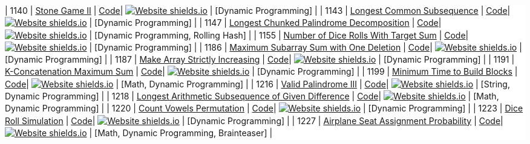 | 1140 | [Stone Game II](https:///leetCode.com/problems/stone-game-ii) | [Code](https://github.com/SunilGudivada/Data-Structures-and-Algorithms/blob/master/src/com/platform/leetCode/problems/_1140_StoneGameII.java)| [![Website shields.io](https://img.shields.io/badge/Medium-yellow.svg)](https://sunilgudivada.github.io/Data-Structures-and-Algorithms/) | [Dynamic Programming] | 
| 1143 | [Longest Common Subsequence](https:///leetCode.com/problems/longest-common-subsequence) | [Code](https://github.com/SunilGudivada/Data-Structures-and-Algorithms/blob/master/src/com/platform/leetCode/problems/_1143_LongestCommonSubsequence.java)| [![Website shields.io](https://img.shields.io/badge/Medium-yellow.svg)](https://sunilgudivada.github.io/Data-Structures-and-Algorithms/) | [Dynamic Programming] | 
| 1147 | [Longest Chunked Palindrome Decomposition](https:///leetCode.com/problems/longest-chunked-palindrome-decomposition) | [Code](https://github.com/SunilGudivada/Data-Structures-and-Algorithms/blob/master/src/com/platform/leetCode/problems/_1147_LongestChunkedPalindromeDecomposition.java)| [![Website shields.io](https://img.shields.io/badge/Hard-critical.svg)](https://sunilgudivada.github.io/Data-Structures-and-Algorithms/) | [Dynamic Programming, Rolling Hash] | 
| 1155 | [Number of Dice Rolls With Target Sum](https:///leetCode.com/problems/number-of-dice-rolls-with-target-sum) | [Code](https://github.com/SunilGudivada/Data-Structures-and-Algorithms/blob/master/src/com/platform/leetCode/problems/_1155_NumberofDiceRollsWithTargetSum.java)| [![Website shields.io](https://img.shields.io/badge/Medium-yellow.svg)](https://sunilgudivada.github.io/Data-Structures-and-Algorithms/) | [Dynamic Programming] | 
| 1186 | [Maximum Subarray Sum with One Deletion](https:///leetCode.com/problems/maximum-subarray-sum-with-one-deletion) | [Code](https://github.com/SunilGudivada/Data-Structures-and-Algorithms/blob/master/src/com/platform/leetCode/problems/_1186_MaximumSubarraySumwithOneDeletion.java)| [![Website shields.io](https://img.shields.io/badge/Medium-yellow.svg)](https://sunilgudivada.github.io/Data-Structures-and-Algorithms/) | [Dynamic Programming] | 
| 1187 | [Make Array Strictly Increasing](https:///leetCode.com/problems/make-array-strictly-increasing) | [Code](https://github.com/SunilGudivada/Data-Structures-and-Algorithms/blob/master/src/com/platform/leetCode/problems/_1187_MakeArrayStrictlyIncreasing.java)| [![Website shields.io](https://img.shields.io/badge/Hard-critical.svg)](https://sunilgudivada.github.io/Data-Structures-and-Algorithms/) | [Dynamic Programming] | 
| 1191 | [K-Concatenation Maximum Sum](https:///leetCode.com/problems/k-concatenation-maximum-sum) | [Code](https://github.com/SunilGudivada/Data-Structures-and-Algorithms/blob/master/src/com/platform/leetCode/problems/_1191_K-ConcatenationMaximumSum.java)| [![Website shields.io](https://img.shields.io/badge/Medium-yellow.svg)](https://sunilgudivada.github.io/Data-Structures-and-Algorithms/) | [Dynamic Programming] | 
| 1199 | [Minimum Time to Build Blocks](https:///leetCode.com/problems/minimum-time-to-build-blocks) | [Code](https://github.com/SunilGudivada/Data-Structures-and-Algorithms/blob/master/src/com/platform/leetCode/problems/_1199_MinimumTimetoBuildBlocks.java)| [![Website shields.io](https://img.shields.io/badge/Hard-critical.svg)](https://sunilgudivada.github.io/Data-Structures-and-Algorithms/) | [Math, Dynamic Programming] | 
| 1216 | [Valid Palindrome III](https:///leetCode.com/problems/valid-palindrome-iii) | [Code](https://github.com/SunilGudivada/Data-Structures-and-Algorithms/blob/master/src/com/platform/leetCode/problems/_1216_ValidPalindromeIII.java)| [![Website shields.io](https://img.shields.io/badge/Hard-critical.svg)](https://sunilgudivada.github.io/Data-Structures-and-Algorithms/) | [String, Dynamic Programming] | 
| 1218 | [Longest Arithmetic Subsequence of Given Difference](https:///leetCode.com/problems/longest-arithmetic-subsequence-of-given-difference) | [Code](https://github.com/SunilGudivada/Data-Structures-and-Algorithms/blob/master/src/com/platform/leetCode/problems/_1218_LongestArithmeticSubsequenceofGivenDifference.java)| [![Website shields.io](https://img.shields.io/badge/Medium-yellow.svg)](https://sunilgudivada.github.io/Data-Structures-and-Algorithms/) | [Math, Dynamic Programming] | 
| 1220 | [Count Vowels Permutation](https:///leetCode.com/problems/count-vowels-permutation) | [Code](https://github.com/SunilGudivada/Data-Structures-and-Algorithms/blob/master/src/com/platform/leetCode/problems/_1220_CountVowelsPermutation.java)| [![Website shields.io](https://img.shields.io/badge/Hard-critical.svg)](https://sunilgudivada.github.io/Data-Structures-and-Algorithms/) | [Dynamic Programming] | 
| 1223 | [Dice Roll Simulation](https:///leetCode.com/problems/dice-roll-simulation) | [Code](https://github.com/SunilGudivada/Data-Structures-and-Algorithms/blob/master/src/com/platform/leetCode/problems/_1223_DiceRollSimulation.java)| [![Website shields.io](https://img.shields.io/badge/Medium-yellow.svg)](https://sunilgudivada.github.io/Data-Structures-and-Algorithms/) | [Dynamic Programming] | 
| 1227 | [Airplane Seat Assignment Probability](https:///leetCode.com/problems/airplane-seat-assignment-probability) | [Code](https://github.com/SunilGudivada/Data-Structures-and-Algorithms/blob/master/src/com/platform/leetCode/problems/_1227_AirplaneSeatAssignmentProbability.java)| [![Website shields.io](https://img.shields.io/badge/Medium-yellow.svg)](https://sunilgudivada.github.io/Data-Structures-and-Algorithms/) | [Math, Dynamic Programming, Brainteaser] | 